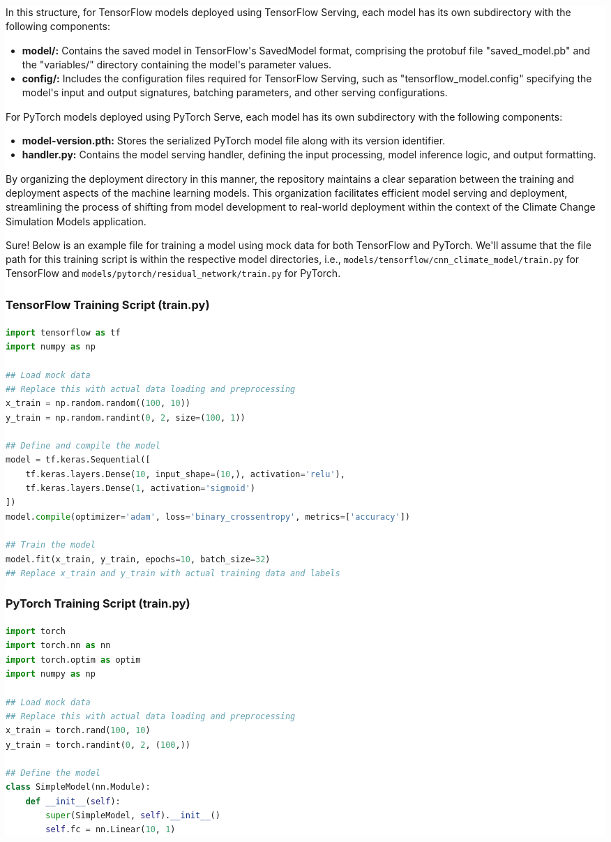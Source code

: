 In this structure, for TensorFlow models deployed using TensorFlow Serving, each model has its own subdirectory with the following components:
- **model/:** Contains the saved model in TensorFlow's SavedModel format, comprising the protobuf file "saved_model.pb" and the "variables/" directory containing the model's parameter values.
- **config/:** Includes the configuration files required for TensorFlow Serving, such as "tensorflow_model.config" specifying the model's input and output signatures, batching parameters, and other serving configurations.

For PyTorch models deployed using PyTorch Serve, each model has its own subdirectory with the following components:
- **model-version.pth:** Stores the serialized PyTorch model file along with its version identifier.
- **handler.py:** Contains the model serving handler, defining the input processing, model inference logic, and output formatting.

By organizing the deployment directory in this manner, the repository maintains a clear separation between the training and deployment aspects of the machine learning models. This organization facilitates efficient model serving and deployment, streamlining the process of shifting from model development to real-world deployment within the context of the Climate Change Simulation Models application.

Sure! Below is an example file for training a model using mock data for both TensorFlow and PyTorch. We'll assume that the file path for this training script is within the respective model directories, i.e., `models/tensorflow/cnn_climate_model/train.py` for TensorFlow and `models/pytorch/residual_network/train.py` for PyTorch.

### TensorFlow Training Script (train.py)
```python
import tensorflow as tf
import numpy as np

## Load mock data
## Replace this with actual data loading and preprocessing
x_train = np.random.random((100, 10))
y_train = np.random.randint(0, 2, size=(100, 1))

## Define and compile the model
model = tf.keras.Sequential([
    tf.keras.layers.Dense(10, input_shape=(10,), activation='relu'),
    tf.keras.layers.Dense(1, activation='sigmoid')
])
model.compile(optimizer='adam', loss='binary_crossentropy', metrics=['accuracy'])

## Train the model
model.fit(x_train, y_train, epochs=10, batch_size=32)
## Replace x_train and y_train with actual training data and labels
```

### PyTorch Training Script (train.py)
```python
import torch
import torch.nn as nn
import torch.optim as optim
import numpy as np

## Load mock data
## Replace this with actual data loading and preprocessing
x_train = torch.rand(100, 10)
y_train = torch.randint(0, 2, (100,))

## Define the model
class SimpleModel(nn.Module):
    def __init__(self):
        super(SimpleModel, self).__init__()
        self.fc = nn.Linear(10, 1)
```